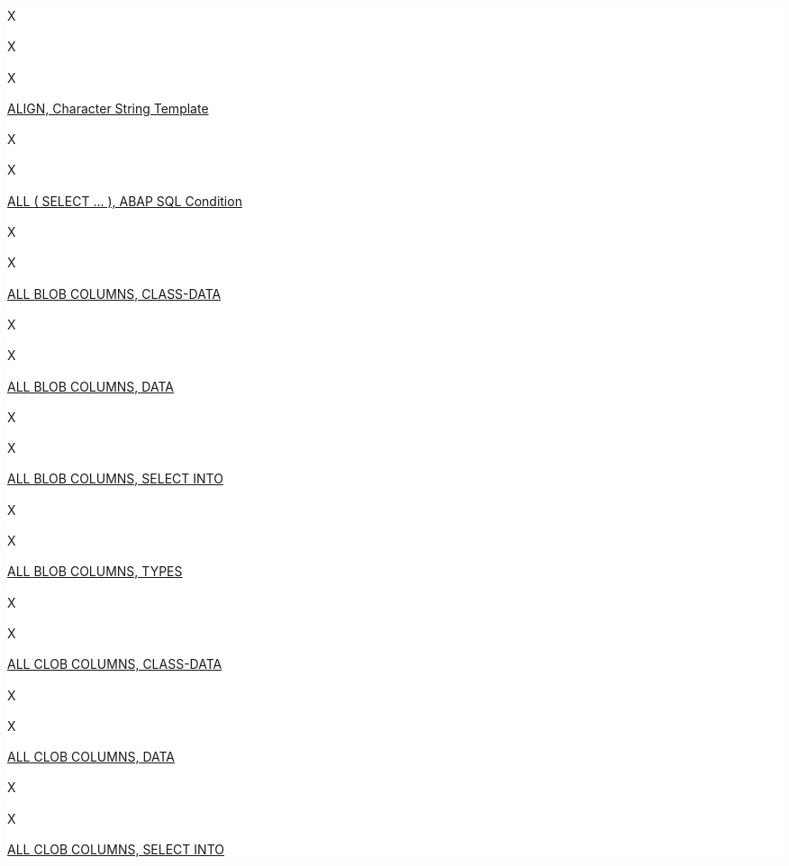 X

X

X

[ALIGN, Character String Template](https://help.sap.com/doc/abapdocu_758_index_htm/7.58/en-US/abapcompute_string_format_options.htm)

X

X

[ALL ( SELECT ... ), ABAP SQL Condition](https://help.sap.com/doc/abapdocu_758_index_htm/7.58/en-US/abenwhere_logexp_all_any_some.htm)

X

X

[ALL BLOB COLUMNS, CLASS-DATA](https://help.sap.com/doc/abapdocu_758_index_htm/7.58/en-US/abapdata_lob_handle.htm)

X

X

[ALL BLOB COLUMNS, DATA](https://help.sap.com/doc/abapdocu_758_index_htm/7.58/en-US/abapdata_lob_handle.htm)

X

X

[ALL BLOB COLUMNS, SELECT INTO](https://help.sap.com/doc/abapdocu_758_index_htm/7.58/en-US/abapselect_creating.htm)

X

X

[ALL BLOB COLUMNS, TYPES](https://help.sap.com/doc/abapdocu_758_index_htm/7.58/en-US/abaptypes_lob_handle_columns.htm)

X

X

[ALL CLOB COLUMNS, CLASS-DATA](https://help.sap.com/doc/abapdocu_758_index_htm/7.58/en-US/abapdata_lob_handle.htm)

X

X

[ALL CLOB COLUMNS, DATA](https://help.sap.com/doc/abapdocu_758_index_htm/7.58/en-US/abapdata_lob_handle.htm)

X

X

[ALL CLOB COLUMNS, SELECT INTO](https://help.sap.com/doc/abapdocu_758_index_htm/7.58/en-US/abapselect_creating.htm)

